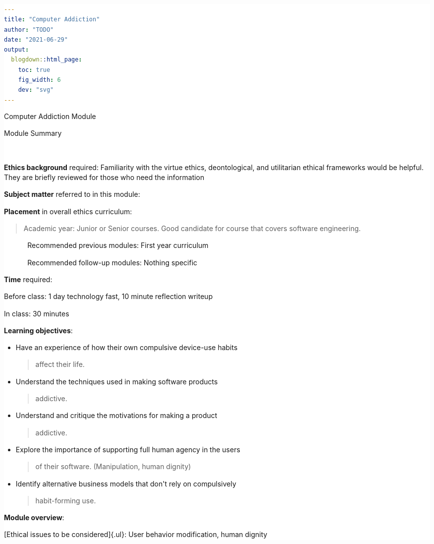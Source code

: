 ```yaml
---
title: "Computer Addiction"
author: "TODO"
date: "2021-06-29"
output:
  blogdown::html_page:
    toc: true
    fig_width: 6
    dev: "svg"
---
```


Computer Addiction Module

Module Summary

 

**Ethics background** required: Familiarity with the virtue ethics,
deontological, and utilitarian ethical frameworks would be helpful. They
are briefly reviewed for those who need the information

**Subject matter** referred to in this module:

**Placement** in overall ethics curriculum:

> Academic year: Junior or Senior courses. Good candidate for course
> that covers software engineering.

            Recommended previous modules: First year curriculum

            Recommended follow-up modules: Nothing specific

**Time** required:

Before class: 1 day technology fast, 10 minute reflection writeup

In class: 30 minutes

**Learning objectives**:

-   Have an experience of how their own compulsive device-use habits
    > affect their life.

-   Understand the techniques used in making software products
    > addictive.

-   Understand and critique the motivations for making a product
    > addictive.

-   Explore the importance of supporting full human agency in the users
    > of their software. (Manipulation, human dignity)

-   Identify alternative business models that don't rely on compulsively
    > habit-forming use.

**Module overview**:

[Ethical issues to be considered]{.ul}: User behavior modification,
human dignity
